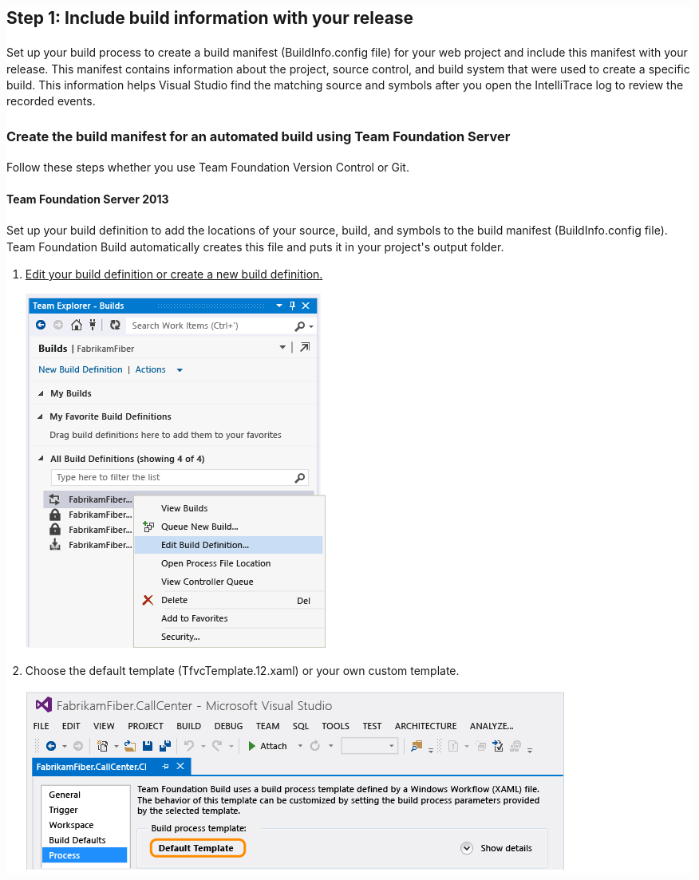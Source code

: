 ##  <a name="SetUpBuild"></a> Step 1: Include build information with your release  
 Set up your build process to create a build manifest (BuildInfo.config file) for your web project and include this manifest with your release. This manifest contains information about the project, source control, and build system that were used to create a specific build. This information helps Visual Studio find the matching source and symbols after you open the IntelliTrace log to review the recorded events.  
  
###  <a name="AutomatedBuild"></a> Create the build manifest for an automated build using Team Foundation Server  
 Follow these steps whether you use Team Foundation Version Control or Git.  
  
####  <a name="TFS2013"></a> Team Foundation Server 2013  
 Set up your build definition to add the locations of your source, build, and symbols to the build manifest (BuildInfo.config file). Team Foundation Build automatically creates this file and puts it in your project's output folder.  
  
1.  [Edit your build definition or create a new build definition.](http://msdn.microsoft.com/library/1c2eca2d-9a65-477e-9b23-0678ff7882ee)  
  
     ![View build definition in TFS 2013](../debugger/media/ffr-tfs2013viewbuilddefinition.png "FFR_TFS2013ViewBuildDefinition")  
  
2.  Choose the default template (TfvcTemplate.12.xaml) or your own custom template.  
  
     ![Choose build process template &#45; TFS 2013](../debugger/media/ffr-tfs2013buildprocesstemplate.png "FFR_TFS2013BuildProcessTemplate")  
  